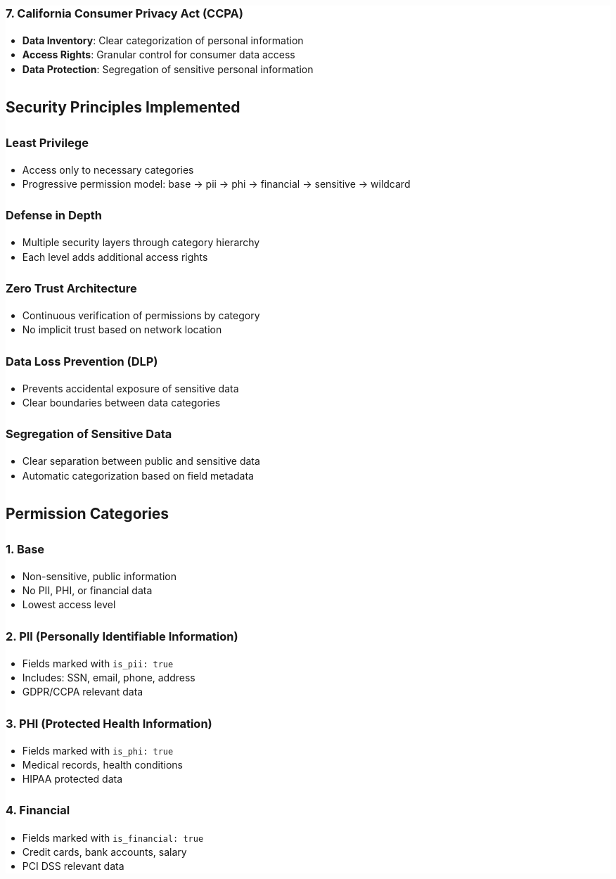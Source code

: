 ### 7. California Consumer Privacy Act (CCPA)
- **Data Inventory**: Clear categorization of personal information
- **Access Rights**: Granular control for consumer data access
- **Data Protection**: Segregation of sensitive personal information

## Security Principles Implemented

### Least Privilege
- Access only to necessary categories
- Progressive permission model: base → pii → phi → financial → sensitive → wildcard

### Defense in Depth
- Multiple security layers through category hierarchy
- Each level adds additional access rights

### Zero Trust Architecture
- Continuous verification of permissions by category
- No implicit trust based on network location

### Data Loss Prevention (DLP)
- Prevents accidental exposure of sensitive data
- Clear boundaries between data categories

### Segregation of Sensitive Data
- Clear separation between public and sensitive data
- Automatic categorization based on field metadata

## Permission Categories

### 1. Base
- Non-sensitive, public information
- No PII, PHI, or financial data
- Lowest access level

### 2. PII (Personally Identifiable Information)
- Fields marked with `is_pii: true`
- Includes: SSN, email, phone, address
- GDPR/CCPA relevant data

### 3. PHI (Protected Health Information)
- Fields marked with `is_phi: true`
- Medical records, health conditions
- HIPAA protected data

### 4. Financial
- Fields marked with `is_financial: true`
- Credit cards, bank accounts, salary
- PCI DSS relevant data
